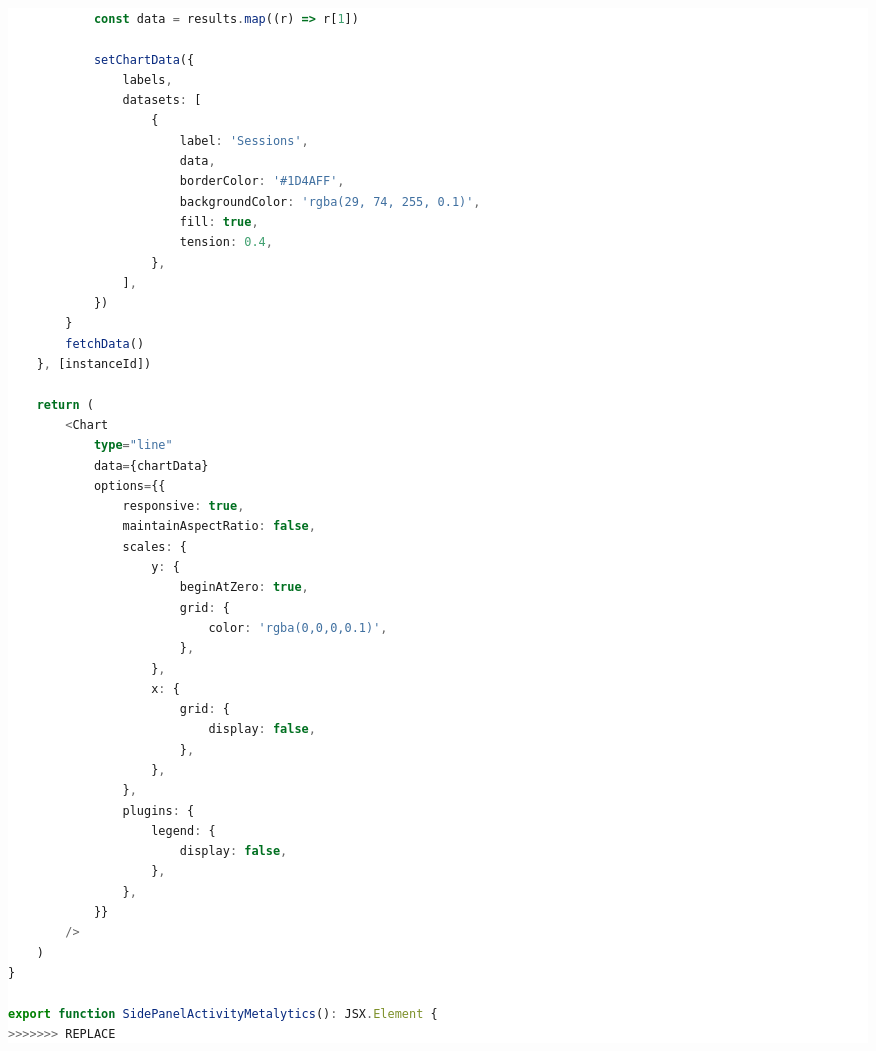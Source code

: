 ```typescript
            const data = results.map((r) => r[1])

            setChartData({
                labels,
                datasets: [
                    {
                        label: 'Sessions',
                        data,
                        borderColor: '#1D4AFF',
                        backgroundColor: 'rgba(29, 74, 255, 0.1)',
                        fill: true,
                        tension: 0.4,
                    },
                ],
            })
        }
        fetchData()
    }, [instanceId])

    return (
        <Chart
            type="line"
            data={chartData}
            options={{
                responsive: true,
                maintainAspectRatio: false,
                scales: {
                    y: {
                        beginAtZero: true,
                        grid: {
                            color: 'rgba(0,0,0,0.1)',
                        },
                    },
                    x: {
                        grid: {
                            display: false,
                        },
                    },
                },
                plugins: {
                    legend: {
                        display: false,
                    },
                },
            }}
        />
    )
}

export function SidePanelActivityMetalytics(): JSX.Element {
>>>>>>> REPLACE
```
